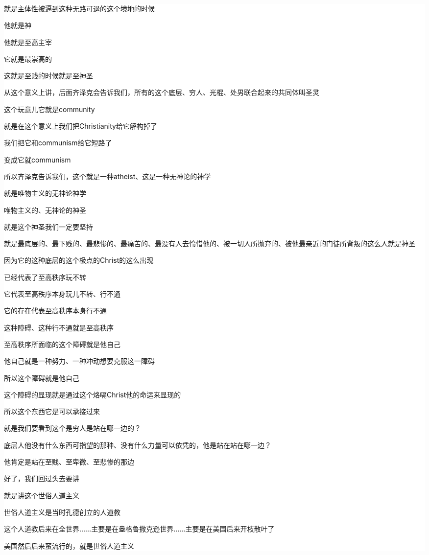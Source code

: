 就是主体性被逼到这种无路可退的这个境地的时候

他就是神

他就是至高主宰

它就是最崇高的

这就是至贱的时候就是至神圣

从这个意义上讲，后面齐泽克会告诉我们，所有的这个底层、穷人、光棍、处男联合起来的共同体叫圣灵

这个玩意儿它就是community

就是在这个意义上我们把Christianity给它解构掉了

我们把它和communism给它短路了

变成它就communism

所以齐泽克告诉我们，这个就是一种atheist、这是一种无神论的神学

就是唯物主义的无神论神学

唯物主义的、无神论的神圣

就是这个神圣我们一定要坚持

就是最底层的、最下贱的、最悲惨的、最痛苦的、最没有人去怜惜他的、被一切人所抛弃的、被他最亲近的门徒所背叛的这么人就是神圣

因为它的这种底层的这个极点的Christ的这么出现

已经代表了至高秩序玩不转

它代表至高秩序本身玩儿不转、行不通

它的存在代表至高秩序本身行不通

这种障碍、这种行不通就是至高秩序

至高秩序所面临的这个障碍就是他自己

他自己就是一种努力、一种冲动想要克服这一障碍

所以这个障碍就是他自己

这个障碍的显现就是通过这个烙嗝Christ他的命运来显现的

所以这个东西它是可以承接过来

就是我们要看到这个是穷人是站在哪一边的？

底层人他没有什么东西可指望的那种、没有什么力量可以依凭的，他是站在站在哪一边？

他肯定是站在至贱、至卑微、至悲惨的那边

好了，我们回过头去要讲

就是讲这个世俗人道主义

世俗人道主义是当时孔德创立的人道教

这个人道教后来在全世界……主要是在盎格鲁撒克逊世界……主要是在美国后来开枝散叶了

美国然后后来蛮流行的，就是世俗人道主义
